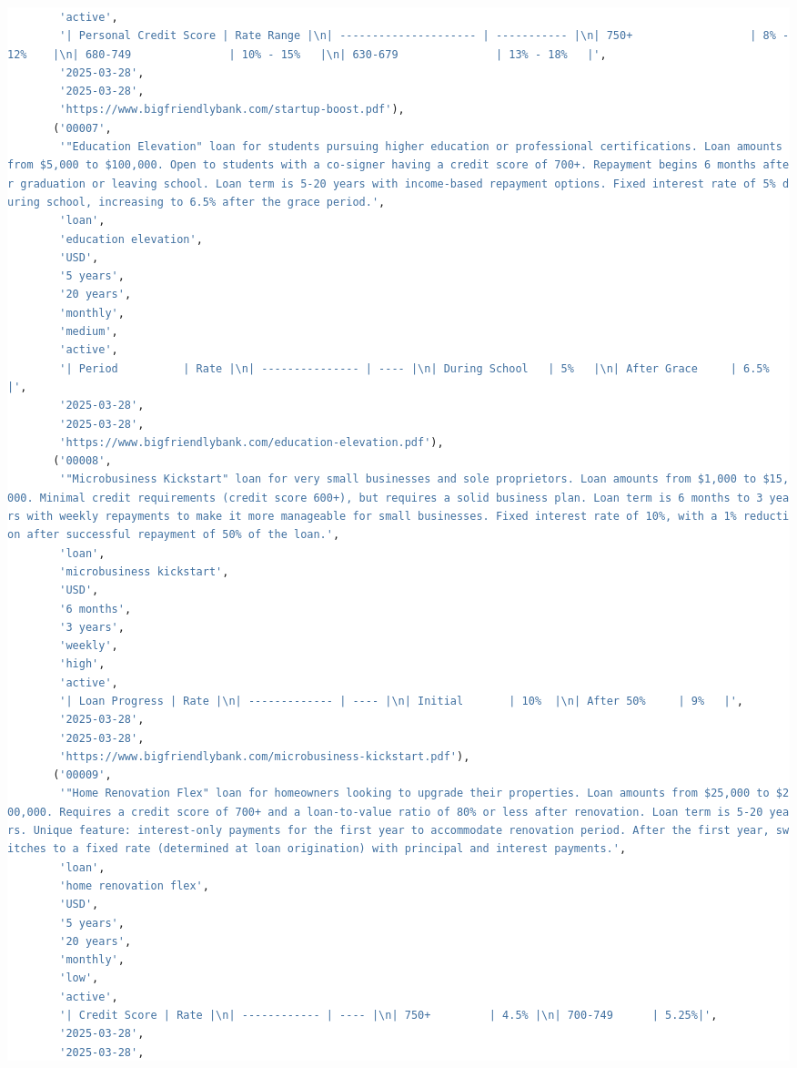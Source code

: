 ```sql
        'active',
        '| Personal Credit Score | Rate Range |\n| --------------------- | ----------- |\n| 750+                  | 8% - 12%    |\n| 680-749               | 10% - 15%   |\n| 630-679               | 13% - 18%   |',
        '2025-03-28',
        '2025-03-28',
        'https://www.bigfriendlybank.com/startup-boost.pdf'),
       ('00007',
        '"Education Elevation" loan for students pursuing higher education or professional certifications. Loan amounts from $5,000 to $100,000. Open to students with a co-signer having a credit score of 700+. Repayment begins 6 months after graduation or leaving school. Loan term is 5-20 years with income-based repayment options. Fixed interest rate of 5% during school, increasing to 6.5% after the grace period.',
        'loan',
        'education elevation',
        'USD',
        '5 years',
        '20 years',
        'monthly',
        'medium',
        'active',
        '| Period          | Rate |\n| --------------- | ---- |\n| During School   | 5%   |\n| After Grace     | 6.5% |',
        '2025-03-28',
        '2025-03-28',
        'https://www.bigfriendlybank.com/education-elevation.pdf'),
       ('00008',
        '"Microbusiness Kickstart" loan for very small businesses and sole proprietors. Loan amounts from $1,000 to $15,000. Minimal credit requirements (credit score 600+), but requires a solid business plan. Loan term is 6 months to 3 years with weekly repayments to make it more manageable for small businesses. Fixed interest rate of 10%, with a 1% reduction after successful repayment of 50% of the loan.',
        'loan',
        'microbusiness kickstart',
        'USD',
        '6 months',
        '3 years',
        'weekly',
        'high',
        'active',
        '| Loan Progress | Rate |\n| ------------- | ---- |\n| Initial       | 10%  |\n| After 50%     | 9%   |',
        '2025-03-28',
        '2025-03-28',
        'https://www.bigfriendlybank.com/microbusiness-kickstart.pdf'),
       ('00009',
        '"Home Renovation Flex" loan for homeowners looking to upgrade their properties. Loan amounts from $25,000 to $200,000. Requires a credit score of 700+ and a loan-to-value ratio of 80% or less after renovation. Loan term is 5-20 years. Unique feature: interest-only payments for the first year to accommodate renovation period. After the first year, switches to a fixed rate (determined at loan origination) with principal and interest payments.',
        'loan',
        'home renovation flex',
        'USD',
        '5 years',
        '20 years',
        'monthly',
        'low',
        'active',
        '| Credit Score | Rate |\n| ------------ | ---- |\n| 750+         | 4.5% |\n| 700-749      | 5.25%|',
        '2025-03-28',
        '2025-03-28',
```